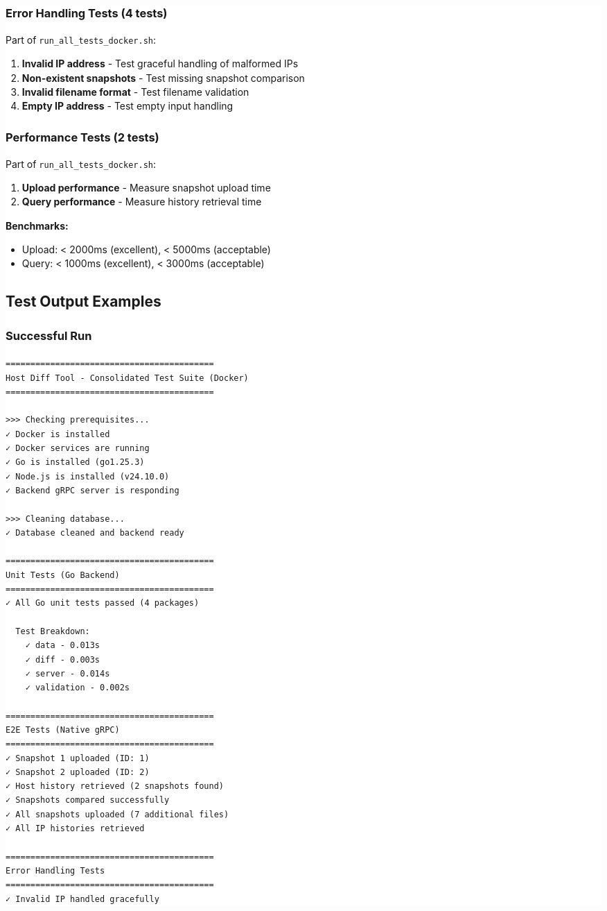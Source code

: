 ### Error Handling Tests (4 tests)

Part of `run_all_tests_docker.sh`:

1. **Invalid IP address** - Test graceful handling of malformed IPs
2. **Non-existent snapshots** - Test missing snapshot comparison
3. **Invalid filename format** - Test filename validation
4. **Empty IP address** - Test empty input handling

### Performance Tests (2 tests)

Part of `run_all_tests_docker.sh`:

1. **Upload performance** - Measure snapshot upload time
2. **Query performance** - Measure history retrieval time

**Benchmarks:**

- Upload: < 2000ms (excellent), < 5000ms (acceptable)
- Query: < 1000ms (excellent), < 3000ms (acceptable)

## Test Output Examples

### Successful Run

```
==========================================
Host Diff Tool - Consolidated Test Suite (Docker)
==========================================

>>> Checking prerequisites...
✓ Docker is installed
✓ Docker services are running
✓ Go is installed (go1.25.3)
✓ Node.js is installed (v24.10.0)
✓ Backend gRPC server is responding

>>> Cleaning database...
✓ Database cleaned and backend ready

==========================================
Unit Tests (Go Backend)
==========================================
✓ All Go unit tests passed (4 packages)

  Test Breakdown:
    ✓ data - 0.013s
    ✓ diff - 0.003s
    ✓ server - 0.014s
    ✓ validation - 0.002s

==========================================
E2E Tests (Native gRPC)
==========================================
✓ Snapshot 1 uploaded (ID: 1)
✓ Snapshot 2 uploaded (ID: 2)
✓ Host history retrieved (2 snapshots found)
✓ Snapshots compared successfully
✓ All snapshots uploaded (7 additional files)
✓ All IP histories retrieved

==========================================
Error Handling Tests
==========================================
✓ Invalid IP handled gracefully
```